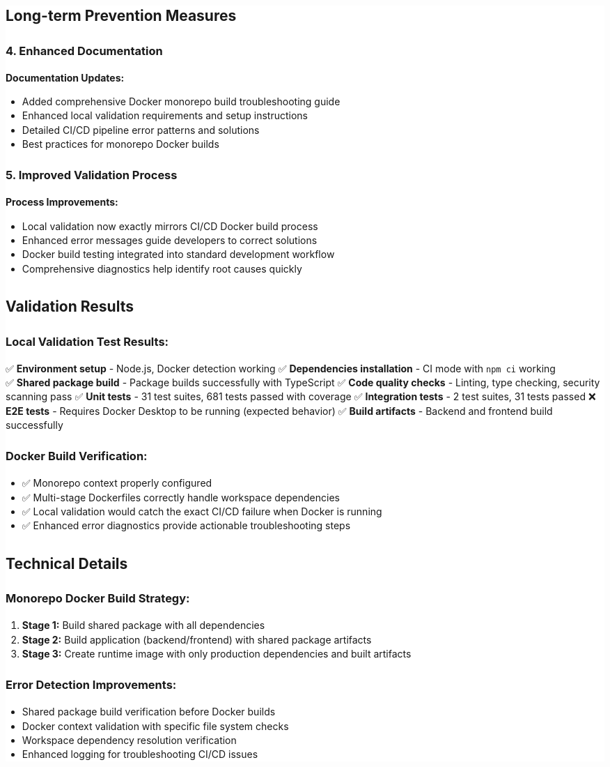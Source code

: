 ## Long-term Prevention Measures

### 4. **Enhanced Documentation**

**Documentation Updates:**

- Added comprehensive Docker monorepo build troubleshooting guide
- Enhanced local validation requirements and setup instructions
- Detailed CI/CD pipeline error patterns and solutions
- Best practices for monorepo Docker builds

### 5. **Improved Validation Process**

**Process Improvements:**

- Local validation now exactly mirrors CI/CD Docker build process
- Enhanced error messages guide developers to correct solutions
- Docker build testing integrated into standard development workflow
- Comprehensive diagnostics help identify root causes quickly

## Validation Results

### **Local Validation Test Results:**

✅ **Environment setup** - Node.js, Docker detection working
✅ **Dependencies installation** - CI mode with `npm ci` working  
✅ **Shared package build** - Package builds successfully with TypeScript
✅ **Code quality checks** - Linting, type checking, security scanning pass
✅ **Unit tests** - 31 test suites, 681 tests passed with coverage
✅ **Integration tests** - 2 test suites, 31 tests passed
❌ **E2E tests** - Requires Docker Desktop to be running (expected behavior)
✅ **Build artifacts** - Backend and frontend build successfully

### **Docker Build Verification:**

- ✅ Monorepo context properly configured
- ✅ Multi-stage Dockerfiles correctly handle workspace dependencies
- ✅ Local validation would catch the exact CI/CD failure when Docker is running
- ✅ Enhanced error diagnostics provide actionable troubleshooting steps

## Technical Details

### **Monorepo Docker Build Strategy:**

1. **Stage 1:** Build shared package with all dependencies
2. **Stage 2:** Build application (backend/frontend) with shared package artifacts
3. **Stage 3:** Create runtime image with only production dependencies and built artifacts

### **Error Detection Improvements:**

- Shared package build verification before Docker builds
- Docker context validation with specific file system checks
- Workspace dependency resolution verification
- Enhanced logging for troubleshooting CI/CD issues
